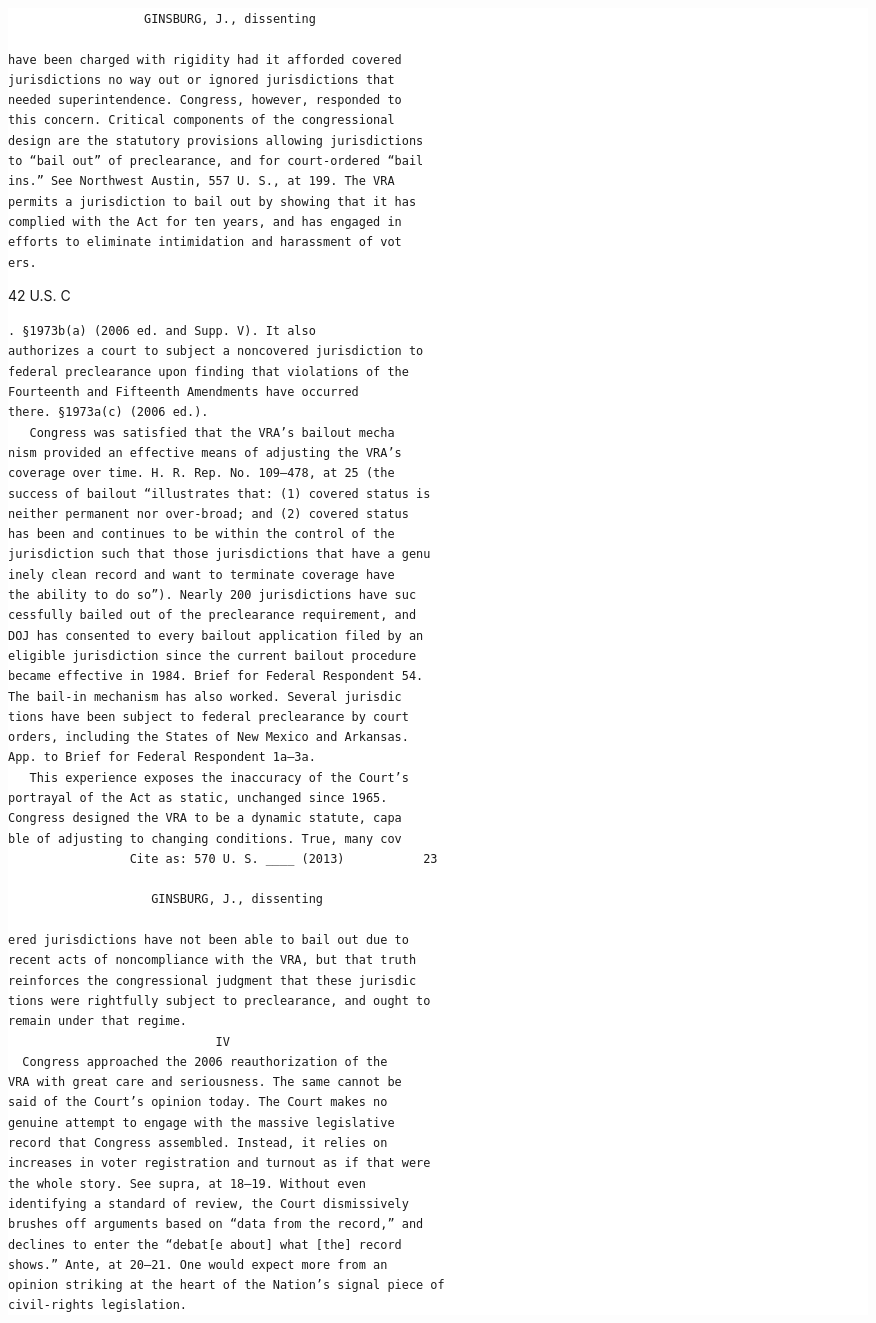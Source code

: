                        GINSBURG, J., dissenting
    
    have been charged with rigidity had it afforded covered
    jurisdictions no way out or ignored jurisdictions that
    needed superintendence. Congress, however, responded to
    this concern. Critical components of the congressional
    design are the statutory provisions allowing jurisdictions
    to “bail out” of preclearance, and for court-ordered “bail
    ins.” See Northwest Austin, 557 U. S., at 199. The VRA
    permits a jurisdiction to bail out by showing that it has
    complied with the Act for ten years, and has engaged in
    efforts to eliminate intimidation and harassment of vot­
    ers. 

42 U.S. C

    
    
    . §1973b(a) (2006 ed. and Supp. V). It also
    authorizes a court to subject a noncovered jurisdiction to
    federal preclearance upon finding that violations of the
    Fourteenth and Fifteenth Amendments have occurred
    there. §1973a(c) (2006 ed.).
       Congress was satisfied that the VRA’s bailout mecha­
    nism provided an effective means of adjusting the VRA’s
    coverage over time. H. R. Rep. No. 109–478, at 25 (the
    success of bailout “illustrates that: (1) covered status is
    neither permanent nor over-broad; and (2) covered status
    has been and continues to be within the control of the
    jurisdiction such that those jurisdictions that have a genu­
    inely clean record and want to terminate coverage have
    the ability to do so”). Nearly 200 jurisdictions have suc­
    cessfully bailed out of the preclearance requirement, and
    DOJ has consented to every bailout application filed by an
    eligible jurisdiction since the current bailout procedure
    became effective in 1984. Brief for Federal Respondent 54.
    The bail-in mechanism has also worked. Several jurisdic­
    tions have been subject to federal preclearance by court
    orders, including the States of New Mexico and Arkansas.
    App. to Brief for Federal Respondent 1a–3a.
       This experience exposes the inaccuracy of the Court’s
    portrayal of the Act as static, unchanged since 1965.
    Congress designed the VRA to be a dynamic statute, capa­
    ble of adjusting to changing conditions. True, many cov­
                     Cite as: 570 U. S. ____ (2013)           23
    
                        GINSBURG, J., dissenting
    
    ered jurisdictions have not been able to bail out due to
    recent acts of noncompliance with the VRA, but that truth
    reinforces the congressional judgment that these jurisdic­
    tions were rightfully subject to preclearance, and ought to
    remain under that regime.
                                 IV
      Congress approached the 2006 reauthorization of the
    VRA with great care and seriousness. The same cannot be
    said of the Court’s opinion today. The Court makes no
    genuine attempt to engage with the massive legislative
    record that Congress assembled. Instead, it relies on
    increases in voter registration and turnout as if that were
    the whole story. See supra, at 18–19. Without even
    identifying a standard of review, the Court dismissively
    brushes off arguments based on “data from the record,” and
    declines to enter the “debat[e about] what [the] record
    shows.” Ante, at 20–21. One would expect more from an
    opinion striking at the heart of the Nation’s signal piece of
    civil-rights legislation.